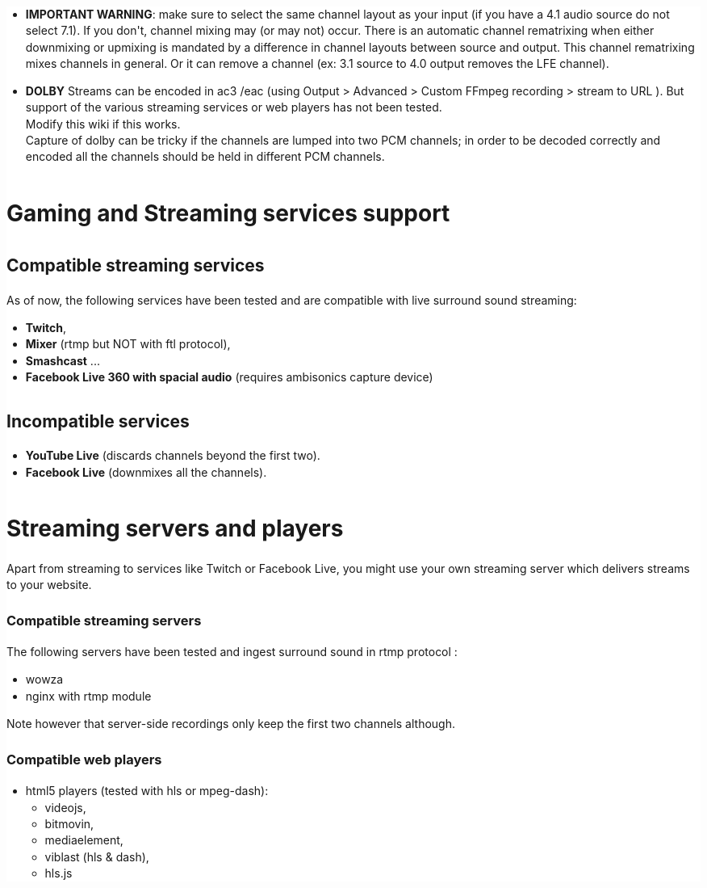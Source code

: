 
* **IMPORTANT WARNING**: make sure to select the same channel layout as your input (if you have a 4.1 audio source do not select 7.1). If you don't, channel mixing may (or may not) occur. There is an automatic channel rematrixing when either downmixing or upmixing is mandated by a difference in channel layouts between source and output. This channel rematrixing mixes channels in general.  Or it can remove a channel (ex: 3.1 source to 4.0 output removes the LFE channel).  

* **DOLBY**
Streams can be encoded in ac3 /eac (using Output > Advanced > Custom FFmpeg recording > stream to URL ). But support of the various streaming services or web players has not been tested.    
Modify this wiki if this works.    
Capture of dolby can be tricky if the channels are lumped into two PCM channels; in order to be decoded correctly and encoded all the channels should be held in different PCM channels.    

# **Gaming and Streaming services support** 
 
## **Compatible streaming services**
As of now, the following services have been tested and are compatible with live surround sound streaming:
   
* **Twitch**,  
* **Mixer** (rtmp but NOT with ftl protocol),  
* **Smashcast** ...   
* **Facebook Live 360 with spacial audio** (requires ambisonics capture device)

 
## **Incompatible services**

* **YouTube Live** (discards channels beyond the first two).
* **Facebook Live** (downmixes all the channels).

# **Streaming servers and players**

Apart from streaming to services like Twitch or Facebook Live, you might use your own streaming server which delivers streams to your website.

### **Compatible streaming servers**
The following servers have been tested and ingest surround sound in rtmp protocol : 
* wowza
* nginx with rtmp module

Note however that server-side recordings only keep the first two channels although.

### **Compatible web players**
* html5 players (tested with hls or mpeg-dash):   
    + videojs,   
    + bitmovin,      
    + mediaelement,    
    + viblast (hls & dash),   
    + hls.js 
  